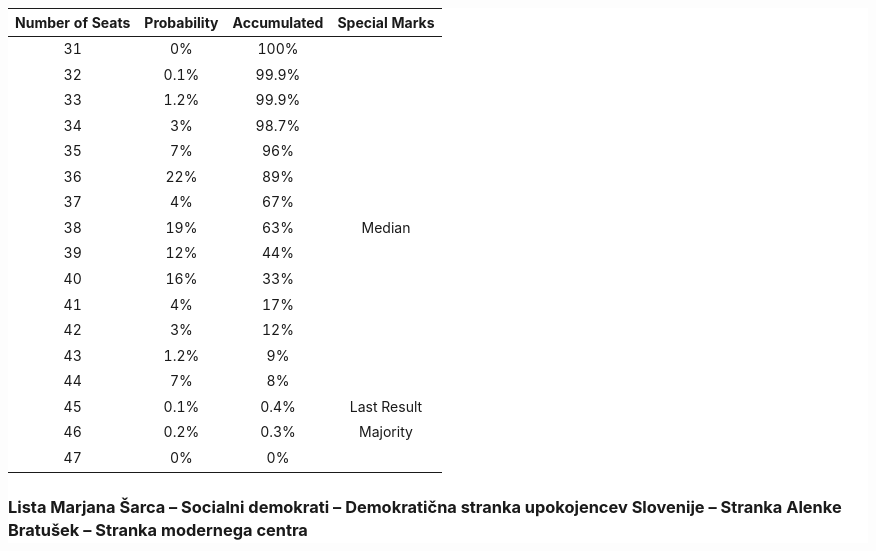 | Number of Seats | Probability | Accumulated | Special Marks |
|:---------------:|:-----------:|:-----------:|:-------------:|
| 31 | 0% | 100% |  |
| 32 | 0.1% | 99.9% |  |
| 33 | 1.2% | 99.9% |  |
| 34 | 3% | 98.7% |  |
| 35 | 7% | 96% |  |
| 36 | 22% | 89% |  |
| 37 | 4% | 67% |  |
| 38 | 19% | 63% | Median |
| 39 | 12% | 44% |  |
| 40 | 16% | 33% |  |
| 41 | 4% | 17% |  |
| 42 | 3% | 12% |  |
| 43 | 1.2% | 9% |  |
| 44 | 7% | 8% |  |
| 45 | 0.1% | 0.4% | Last Result |
| 46 | 0.2% | 0.3% | Majority |
| 47 | 0% | 0% |  |

### Lista Marjana Šarca – Socialni demokrati – Demokratična stranka upokojencev Slovenije – Stranka Alenke Bratušek – Stranka modernega centra
